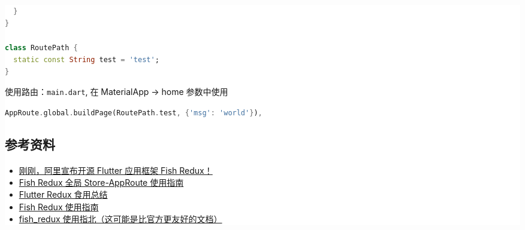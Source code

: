 ```dart
  }
}

class RoutePath {
  static const String test = 'test';
}
```

使用路由：`main.dart`, 在 MaterialApp -> home 参数中使用
```dart
AppRoute.global.buildPage(RoutePath.test, {'msg': 'world'}),
```

<a name="d17a0f0b"></a>
## 参考资料

- [刚刚，阿里宣布开源 Flutter 应用框架 Fish Redux！](https://yq.aliyun.com/articles/692549)
- [Fish Redux 全局 Store-AppRoute 使用指南](https://juejin.im/post/5cab73325188251b1542f974)
- [Flutter Redux 食用总结](https://juejin.im/post/5bf95aaa51882516e1542e31)
- [Fish Redux 使用指南](https://juejin.im/post/5c91a7cae51d45074f71afb5)
- [fish_redux 使用指北（这可能是比官方更友好的文档）](https://juejin.im/post/5cefb0f7f265da1bc07e1e59)
